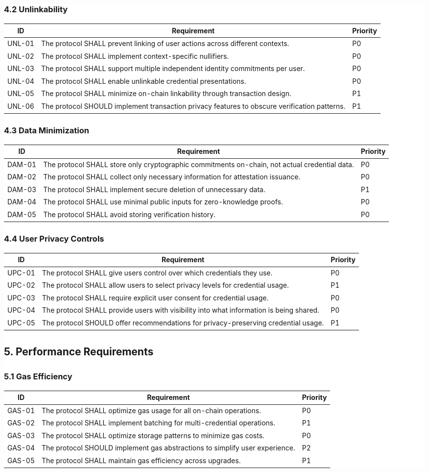 ### 4.2 Unlinkability

| ID     | Requirement                                                                                  | Priority |
| ------ | -------------------------------------------------------------------------------------------- | -------- |
| UNL-01 | The protocol SHALL prevent linking of user actions across different contexts.                | P0       |
| UNL-02 | The protocol SHALL implement context-specific nullifiers.                                    | P0       |
| UNL-03 | The protocol SHALL support multiple independent identity commitments per user.               | P0       |
| UNL-04 | The protocol SHALL enable unlinkable credential presentations.                               | P0       |
| UNL-05 | The protocol SHALL minimize on-chain linkability through transaction design.                 | P1       |
| UNL-06 | The protocol SHOULD implement transaction privacy features to obscure verification patterns. | P1       |

### 4.3 Data Minimization

| ID     | Requirement                                                                                   | Priority |
| ------ | --------------------------------------------------------------------------------------------- | -------- |
| DAM-01 | The protocol SHALL store only cryptographic commitments on-chain, not actual credential data. | P0       |
| DAM-02 | The protocol SHALL collect only necessary information for attestation issuance.               | P0       |
| DAM-03 | The protocol SHALL implement secure deletion of unnecessary data.                             | P1       |
| DAM-04 | The protocol SHALL use minimal public inputs for zero-knowledge proofs.                       | P0       |
| DAM-05 | The protocol SHALL avoid storing verification history.                                        | P0       |

### 4.4 User Privacy Controls

| ID     | Requirement                                                                             | Priority |
| ------ | --------------------------------------------------------------------------------------- | -------- |
| UPC-01 | The protocol SHALL give users control over which credentials they use.                  | P0       |
| UPC-02 | The protocol SHALL allow users to select privacy levels for credential usage.           | P1       |
| UPC-03 | The protocol SHALL require explicit user consent for credential usage.                  | P0       |
| UPC-04 | The protocol SHALL provide users with visibility into what information is being shared. | P0       |
| UPC-05 | The protocol SHOULD offer recommendations for privacy-preserving credential usage.      | P1       |

## 5. Performance Requirements

### 5.1 Gas Efficiency

| ID     | Requirement                                                                 | Priority |
| ------ | --------------------------------------------------------------------------- | -------- |
| GAS-01 | The protocol SHALL optimize gas usage for all on-chain operations.          | P0       |
| GAS-02 | The protocol SHALL implement batching for multi-credential operations.      | P1       |
| GAS-03 | The protocol SHALL optimize storage patterns to minimize gas costs.         | P0       |
| GAS-04 | The protocol SHOULD implement gas abstractions to simplify user experience. | P2       |
| GAS-05 | The protocol SHALL maintain gas efficiency across upgrades.                 | P1       |
